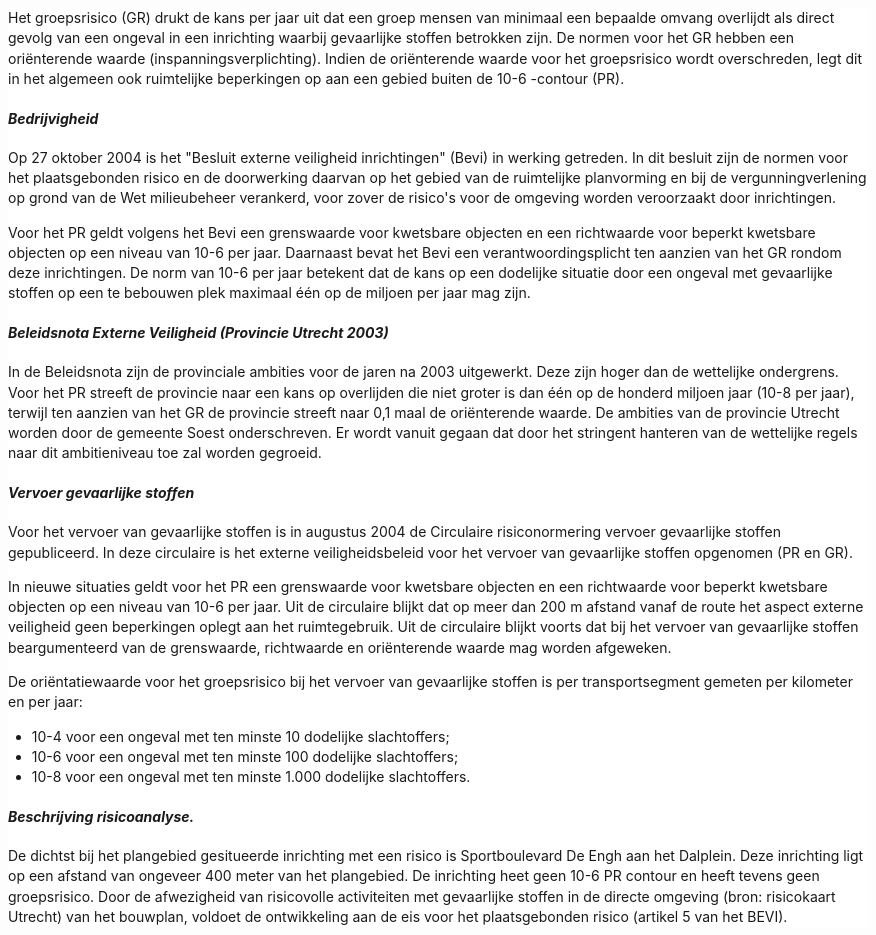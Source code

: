 Het groepsrisico (GR) drukt de kans per jaar uit dat een groep mensen van minimaal een bepaalde omvang overlijdt als direct gevolg van een ongeval in een inrichting waarbij gevaarlijke stoffen betrokken zijn. De normen voor het GR hebben een oriënterende waarde (inspanningsverplichting). Indien de oriënterende waarde voor het groepsrisico wordt overschreden, legt dit in het algemeen ook ruimtelijke beperkingen op aan een gebied buiten de 10-6 -contour (PR).

#### *Bedrijvigheid*

Op 27 oktober 2004 is het "Besluit externe veiligheid inrichtingen" (Bevi) in werking getreden. In dit besluit zijn de normen voor het plaatsgebonden risico en de doorwerking daarvan op het gebied van de ruimtelijke planvorming en bij de vergunningverlening op grond van de Wet milieubeheer verankerd, voor zover de risico's voor de omgeving worden veroorzaakt door inrichtingen.

Voor het PR geldt volgens het Bevi een grenswaarde voor kwetsbare objecten en een richtwaarde voor beperkt kwetsbare objecten op een niveau van 10-6 per jaar. Daarnaast bevat het Bevi een verantwoordingsplicht ten aanzien van het GR rondom deze inrichtingen. De norm van 10-6 per jaar betekent dat de kans op een dodelijke situatie door een ongeval met gevaarlijke stoffen op een te bebouwen plek maximaal één op de miljoen per jaar mag zijn.

#### *Beleidsnota Externe Veiligheid (Provincie Utrecht 2003)*

In de Beleidsnota zijn de provinciale ambities voor de jaren na 2003 uitgewerkt. Deze zijn hoger dan de wettelijke ondergrens. Voor het PR streeft de provincie naar een kans op overlijden die niet groter is dan één op de honderd miljoen jaar (10-8 per jaar), terwijl ten aanzien van het GR de provincie streeft naar 0,1 maal de oriënterende waarde. De ambities van de provincie Utrecht worden door de gemeente Soest onderschreven. Er wordt vanuit gegaan dat door het stringent hanteren van de wettelijke regels naar dit ambitieniveau toe zal worden gegroeid.

#### *Vervoer gevaarlijke stoffen*

Voor het vervoer van gevaarlijke stoffen is in augustus 2004 de Circulaire risiconormering vervoer gevaarlijke stoffen gepubliceerd. In deze circulaire is het externe veiligheidsbeleid voor het vervoer van gevaarlijke stoffen opgenomen (PR en GR).

In nieuwe situaties geldt voor het PR een grenswaarde voor kwetsbare objecten en een richtwaarde voor beperkt kwetsbare objecten op een niveau van 10-6 per jaar. Uit de circulaire blijkt dat op meer dan 200 m afstand vanaf de route het aspect externe veiligheid geen beperkingen oplegt aan het ruimtegebruik. Uit de circulaire blijkt voorts dat bij het vervoer van gevaarlijke stoffen beargumenteerd van de grenswaarde, richtwaarde en oriënterende waarde mag worden afgeweken.

De oriëntatiewaarde voor het groepsrisico bij het vervoer van gevaarlijke stoffen is per transportsegment gemeten per kilometer en per jaar:

- 10-4 voor een ongeval met ten minste 10 dodelijke slachtoffers;
- 10-6 voor een ongeval met ten minste 100 dodelijke slachtoffers;
- 10-8 voor een ongeval met ten minste 1.000 dodelijke slachtoffers.

#### *Beschrijving risicoanalyse.*

De dichtst bij het plangebied gesitueerde inrichting met een risico is Sportboulevard De Engh aan het Dalplein. Deze inrichting ligt op een afstand van ongeveer 400 meter van het plangebied. De inrichting heet geen 10-6 PR contour en heeft tevens geen groepsrisico. Door de afwezigheid van risicovolle activiteiten met gevaarlijke stoffen in de directe omgeving (bron: risicokaart Utrecht) van het bouwplan, voldoet de ontwikkeling aan de eis voor het plaatsgebonden risico (artikel 5 van het BEVI).
